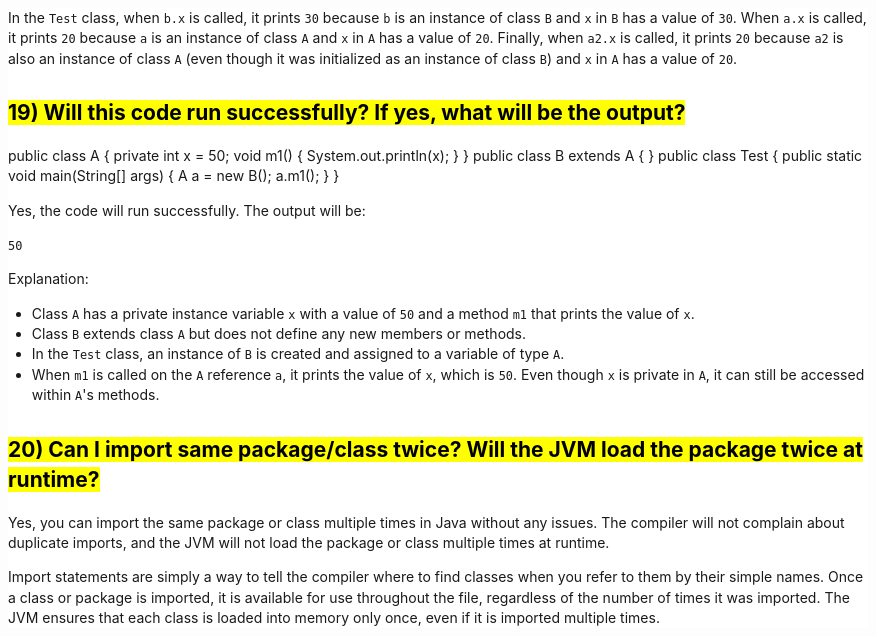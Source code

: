 In the `Test` class, when `b.x` is called, it prints `30` because `b` is an instance of class `B` and `x` in `B` has a value of `30`. When `a.x` is called, it prints `20` because `a` is an instance of class `A` and `x` in `A` has a value of `20`. Finally, when `a2.x` is called, it prints `20` because `a2` is also an instance of class `A` (even though it was initialized as an instance of class `B`) and `x` in `A` has a value of `20`.

## <mark> 19) Will this code run successfully? If yes, what will be the output? </mark>

public class A
{
private int x = 50;
void m1() {
System.out.println(x);
}
}
public class B extends A {
}
public class Test {
public static void main(String[] args)
{
A a = new B();
a.m1();
}
}

Yes, the code will run successfully. The output will be:

```
50

```

Explanation:

- Class `A` has a private instance variable `x` with a value of `50` and a method `m1` that prints the value of `x`.
- Class `B` extends class `A` but does not define any new members or methods.
- In the `Test` class, an instance of `B` is created and assigned to a variable of type `A`.
- When `m1` is called on the `A` reference `a`, it prints the value of `x`, which is `50`. Even though `x` is private in `A`, it can still be accessed within `A`'s methods.

## <mark> 20) Can I import same package/class twice? Will the JVM load the package twice at runtime? </mark>

Yes, you can import the same package or class multiple times in Java without any issues. The compiler will not complain about duplicate imports, and the JVM will not load the package or class multiple times at runtime.

Import statements are simply a way to tell the compiler where to find classes when you refer to them by their simple names. Once a class or package is imported, it is available for use throughout the file, regardless of the number of times it was imported. The JVM ensures that each class is loaded into memory only once, even if it is imported multiple times.
